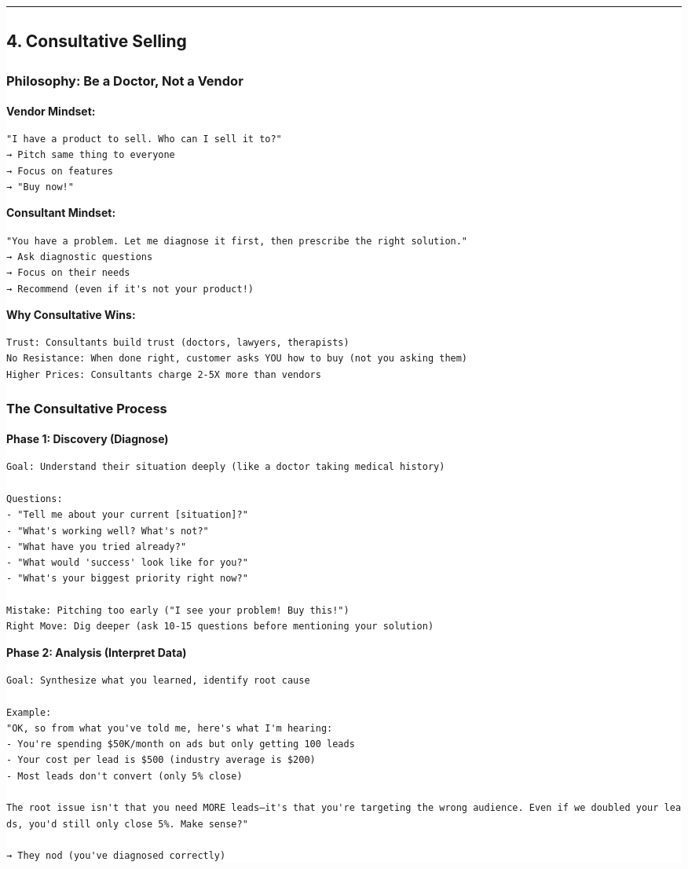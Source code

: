 
---

## 4. Consultative Selling

### Philosophy: Be a Doctor, Not a Vendor

**Vendor Mindset:**
```
"I have a product to sell. Who can I sell it to?"
→ Pitch same thing to everyone
→ Focus on features
→ "Buy now!"
```

**Consultant Mindset:**
```
"You have a problem. Let me diagnose it first, then prescribe the right solution."
→ Ask diagnostic questions
→ Focus on their needs
→ Recommend (even if it's not your product!)
```

**Why Consultative Wins:**
```
Trust: Consultants build trust (doctors, lawyers, therapists)
No Resistance: When done right, customer asks YOU how to buy (not you asking them)
Higher Prices: Consultants charge 2-5X more than vendors
```

### The Consultative Process

**Phase 1: Discovery (Diagnose)**
```
Goal: Understand their situation deeply (like a doctor taking medical history)

Questions:
- "Tell me about your current [situation]?"
- "What's working well? What's not?"
- "What have you tried already?"
- "What would 'success' look like for you?"
- "What's your biggest priority right now?"

Mistake: Pitching too early ("I see your problem! Buy this!")
Right Move: Dig deeper (ask 10-15 questions before mentioning your solution)
```

**Phase 2: Analysis (Interpret Data)**
```
Goal: Synthesize what you learned, identify root cause

Example:
"OK, so from what you've told me, here's what I'm hearing:
- You're spending $50K/month on ads but only getting 100 leads
- Your cost per lead is $500 (industry average is $200)
- Most leads don't convert (only 5% close)

The root issue isn't that you need MORE leads—it's that you're targeting the wrong audience. Even if we doubled your leads, you'd still only close 5%. Make sense?"

→ They nod (you've diagnosed correctly)
```
